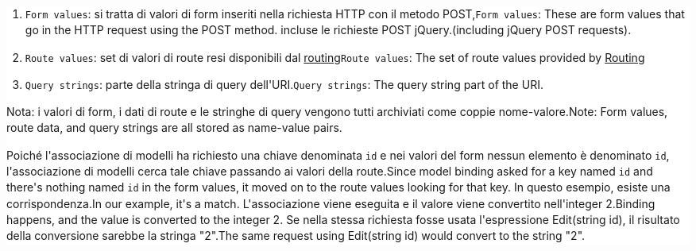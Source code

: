 1. <span data-ttu-id="bb499-124">`Form values`: si tratta di valori di form inseriti nella richiesta HTTP con il metodo POST,</span><span class="sxs-lookup"><span data-stu-id="bb499-124">`Form values`: These are form values that go in the HTTP request using the POST method.</span></span> <span data-ttu-id="bb499-125">incluse le richieste POST jQuery.</span><span class="sxs-lookup"><span data-stu-id="bb499-125">(including jQuery POST requests).</span></span>

2. <span data-ttu-id="bb499-126">`Route values`: set di valori di route resi disponibili dal [routing](xref:fundamentals/routing)</span><span class="sxs-lookup"><span data-stu-id="bb499-126">`Route values`: The set of route values provided by [Routing](xref:fundamentals/routing)</span></span>

3. <span data-ttu-id="bb499-127">`Query strings`: parte della stringa di query dell'URI.</span><span class="sxs-lookup"><span data-stu-id="bb499-127">`Query strings`: The query string part of the URI.</span></span>



<span data-ttu-id="bb499-128">Nota: i valori di form, i dati di route e le stringhe di query vengono tutti archiviati come coppie nome-valore.</span><span class="sxs-lookup"><span data-stu-id="bb499-128">Note: Form values, route data, and query strings are all stored as name-value pairs.</span></span>

<span data-ttu-id="bb499-129">Poiché l'associazione di modelli ha richiesto una chiave denominata `id` e nei valori del form nessun elemento è denominato `id`, l'associazione di modelli cerca tale chiave passando ai valori della route.</span><span class="sxs-lookup"><span data-stu-id="bb499-129">Since model binding asked for a key named `id` and there's nothing named `id` in the form values, it moved on to the route values looking for that key.</span></span> <span data-ttu-id="bb499-130">In questo esempio, esiste una corrispondenza.</span><span class="sxs-lookup"><span data-stu-id="bb499-130">In our example, it's a match.</span></span> <span data-ttu-id="bb499-131">L'associazione viene eseguita e il valore viene convertito nell'integer 2.</span><span class="sxs-lookup"><span data-stu-id="bb499-131">Binding happens, and the value is converted to the integer 2.</span></span> <span data-ttu-id="bb499-132">Se nella stessa richiesta fosse usata l'espressione Edit(string id), il risultato della conversione sarebbe la stringa "2".</span><span class="sxs-lookup"><span data-stu-id="bb499-132">The same request using Edit(string id) would convert to the string "2".</span></span>
